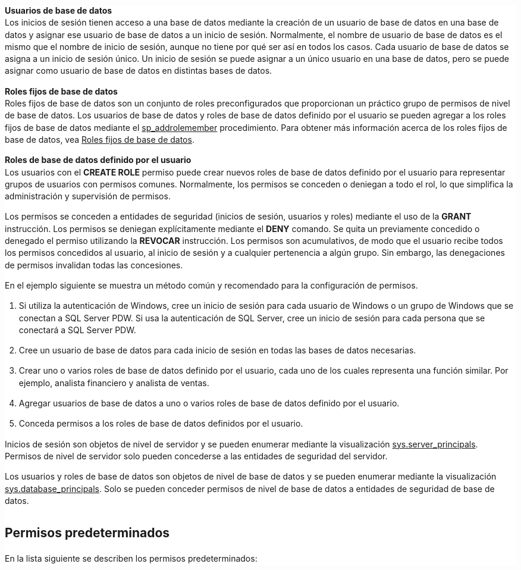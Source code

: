 **Usuarios de base de datos**  
Los inicios de sesión tienen acceso a una base de datos mediante la creación de un usuario de base de datos en una base de datos y asignar ese usuario de base de datos a un inicio de sesión. Normalmente, el nombre de usuario de base de datos es el mismo que el nombre de inicio de sesión, aunque no tiene por qué ser así en todos los casos. Cada usuario de base de datos se asigna a un inicio de sesión único. Un inicio de sesión se puede asignar a un único usuario en una base de datos, pero se puede asignar como usuario de base de datos en distintas bases de datos.  
  
**Roles fijos de base de datos**  
Roles fijos de base de datos son un conjunto de roles preconfigurados que proporcionan un práctico grupo de permisos de nivel de base de datos. Los usuarios de base de datos y roles de base de datos definido por el usuario se pueden agregar a los roles fijos de base de datos mediante el [sp_addrolemember](../relational-databases/system-stored-procedures/sp-addrolemember-transact-sql.md) procedimiento. Para obtener más información acerca de los roles fijos de base de datos, vea [Roles fijos de base de datos](#fixed-database-roles).  
  
**Roles de base de datos definido por el usuario**  
Los usuarios con el **CREATE ROLE** permiso puede crear nuevos roles de base de datos definido por el usuario para representar grupos de usuarios con permisos comunes. Normalmente, los permisos se conceden o deniegan a todo el rol, lo que simplifica la administración y supervisión de permisos.  
  
Los permisos se conceden a entidades de seguridad (inicios de sesión, usuarios y roles) mediante el uso de la **GRANT** instrucción. Los permisos se deniegan explícitamente mediante el **DENY** comando. Se quita un previamente concedido o denegado el permiso utilizando la **REVOCAR** instrucción. Los permisos son acumulativos, de modo que el usuario recibe todos los permisos concedidos al usuario, al inicio de sesión y a cualquier pertenencia a algún grupo. Sin embargo, las denegaciones de permisos invalidan todas las concesiones.   
  
En el ejemplo siguiente se muestra un método común y recomendado para la configuración de permisos.  
  
1.  Si utiliza la autenticación de Windows, cree un inicio de sesión para cada usuario de Windows o un grupo de Windows que se conectan a SQL Server PDW. Si usa la autenticación de SQL Server, cree un inicio de sesión para cada persona que se conectará a SQL Server PDW.  
  
2.  Cree un usuario de base de datos para cada inicio de sesión en todas las bases de datos necesarias.  
  
3.  Crear uno o varios roles de base de datos definido por el usuario, cada uno de los cuales representa una función similar. Por ejemplo, analista financiero y analista de ventas.  
  
4.  Agregar usuarios de base de datos a uno o varios roles de base de datos definido por el usuario.  
  
5.  Conceda permisos a los roles de base de datos definidos por el usuario.  
  
Inicios de sesión son objetos de nivel de servidor y se pueden enumerar mediante la visualización [sys.server_principals](../relational-databases/system-catalog-views/sys-server-principals-transact-sql.md). Permisos de nivel de servidor solo pueden concederse a las entidades de seguridad del servidor.  
  
Los usuarios y roles de base de datos son objetos de nivel de base de datos y se pueden enumerar mediante la visualización [sys.database_principals](../relational-databases/system-catalog-views/sys-database-principals-transact-sql.md). Solo se pueden conceder permisos de nivel de base de datos a entidades de seguridad de base de datos.  
  
## <a name="BackupTypes"></a>Permisos predeterminados  
En la lista siguiente se describen los permisos predeterminados:  
  